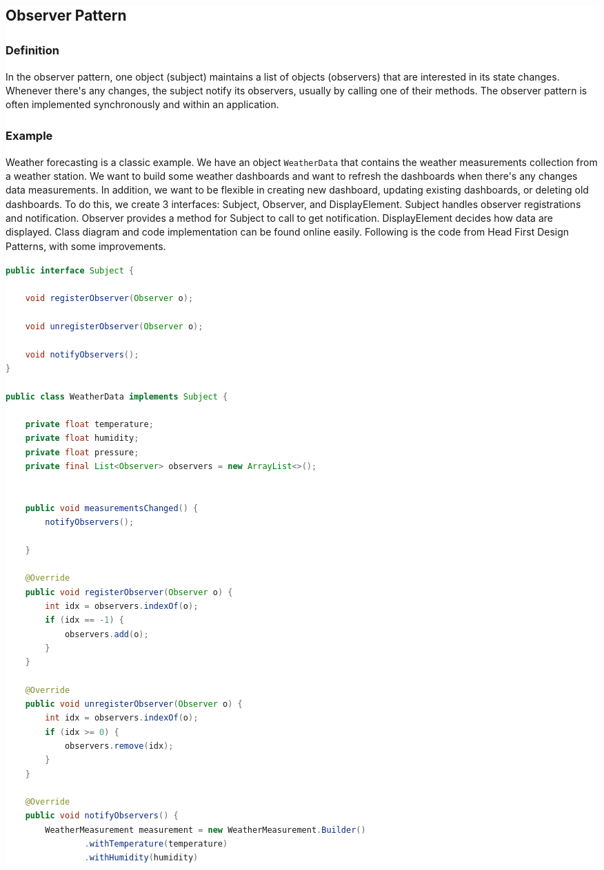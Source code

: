 
## Observer Pattern
### Definition  
In the observer pattern, one object (subject) maintains a list of objects (observers) that are interested in its state changes. Whenever there's any changes, the subject notify its observers, usually by calling one of their methods.
The observer pattern is often implemented synchronously and within an application. 

### Example
Weather forecasting is a classic example. We have an object `WeatherData` that contains the weather measurements collection from a weather station. We want to build some weather dashboards and want to refresh the dashboards when there's any changes data measurements. In addition, we want to be flexible in creating new dashboard, updating existing dashboards, or deleting old dashboards.
To do this, we create 3 interfaces: Subject, Observer, and DisplayElement. Subject handles observer registrations and notification. Observer provides a method for Subject to call to get notification. DisplayElement decides how data are displayed.
Class diagram and code implementation can be found online easily. Following is the code from Head First Design Patterns, with some improvements.
```java
public interface Subject {

    void registerObserver(Observer o);

    void unregisterObserver(Observer o);

    void notifyObservers();
}

public class WeatherData implements Subject {

    private float temperature;
    private float humidity;
    private float pressure;
    private final List<Observer> observers = new ArrayList<>();


    public void measurementsChanged() {
        notifyObservers();

    }

    @Override
    public void registerObserver(Observer o) {
        int idx = observers.indexOf(o);
        if (idx == -1) {
            observers.add(o);
        }
    }

    @Override
    public void unregisterObserver(Observer o) {
        int idx = observers.indexOf(o);
        if (idx >= 0) {
            observers.remove(idx);
        }
    }

    @Override
    public void notifyObservers() {
        WeatherMeasurement measurement = new WeatherMeasurement.Builder()
                .withTemperature(temperature)
                .withHumidity(humidity)
```